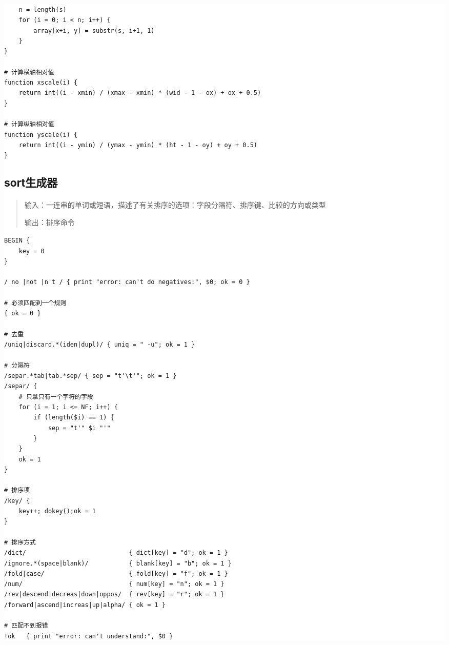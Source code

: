 ```shell
    n = length(s)
    for (i = 0; i < n; i++) {
        array[x+i, y] = substr(s, i+1, 1)
    }
}

# 计算横轴相对值
function xscale(i) {
    return int((i - xmin) / (xmax - xmin) * (wid - 1 - ox) + ox + 0.5)
}

# 计算纵轴相对值
function yscale(i) {
    return int((i - ymin) / (ymax - ymin) * (ht - 1 - oy) + oy + 0.5)
}
```

## sort生成器

> 输入：一连串的单词或短语，描述了有关排序的选项：字段分隔符、排序键、比较的方向或类型
>
> 输出：排序命令

```shell
BEGIN {
    key = 0
}

/ no |not |n't / { print "error: can't do negatives:", $0; ok = 0 }

# 必须匹配到一个规则
{ ok = 0 }

# 去重
/uniq|discard.*(iden|dupl)/ { uniq = " -u"; ok = 1 }

# 分隔符
/separ.*tab|tab.*sep/ { sep = "t'\t'"; ok = 1 }
/separ/ {
    # 只拿只有一个字符的字段
    for (i = 1; i <= NF; i++) {
        if (length($i) == 1) {
            sep = "t'" $i "'"
        }
    }
    ok = 1
}

# 排序项
/key/ {
    key++; dokey();ok = 1
}

# 排序方式
/dict/                            { dict[key] = "d"; ok = 1 }
/ignore.*(space|blank)/           { blank[key] = "b"; ok = 1 }
/fold|case/                       { fold[key] = "f"; ok = 1 }
/num/                             { num[key] = "n"; ok = 1 }
/rev|descend|decreas|down|oppos/  { rev[key] = "r"; ok = 1 }
/forward|ascend|increas|up|alpha/ { ok = 1 }

# 匹配不到报错
!ok   { print "error: can't understand:", $0 }
```